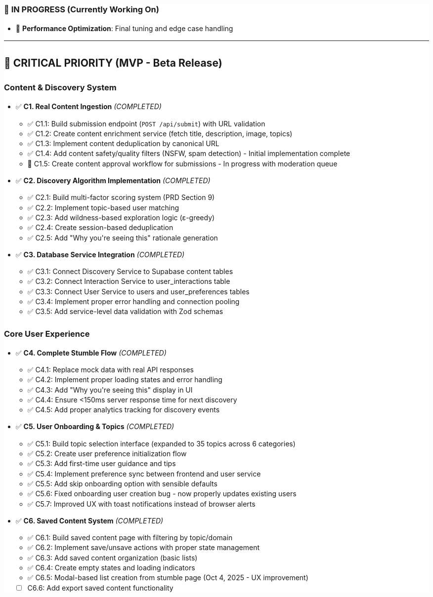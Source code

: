 ### 🔄 **IN PROGRESS** (Currently Working On)
- 🔄 **Performance Optimization**: Final tuning and edge case handling

---

## 🚀 **CRITICAL PRIORITY** (MVP - Beta Release)

### **Content & Discovery System**
- ✅ **C1. Real Content Ingestion** *(COMPLETED)*
  - ✅ C1.1: Build submission endpoint (`POST /api/submit`) with URL validation
  - ✅ C1.2: Create content enrichment service (fetch title, description, image, topics)
  - ✅ C1.3: Implement content deduplication by canonical URL
  - ✅ C1.4: Add content safety/quality filters (NSFW, spam detection) - Initial implementation complete
  - 🔄 C1.5: Create content approval workflow for submissions - In progress with moderation queue

- ✅ **C2. Discovery Algorithm Implementation** *(COMPLETED)*
  - ✅ C2.1: Build multi-factor scoring system (PRD Section 9)
  - ✅ C2.2: Implement topic-based user matching 
  - ✅ C2.3: Add wildness-based exploration logic (ε-greedy)
  - ✅ C2.4: Create session-based deduplication
  - ✅ C2.5: Add "Why you're seeing this" rationale generation

- ✅ **C3. Database Service Integration** *(COMPLETED)*
  - ✅ C3.1: Connect Discovery Service to Supabase content tables
  - ✅ C3.2: Connect Interaction Service to user_interactions table
  - ✅ C3.3: Connect User Service to users and user_preferences tables
  - ✅ C3.4: Implement proper error handling and connection pooling
  - ✅ C3.5: Add service-level data validation with Zod schemas

### **Core User Experience**
- ✅ **C4. Complete Stumble Flow** *(COMPLETED)*
  - ✅ C4.1: Replace mock data with real API responses
  - ✅ C4.2: Implement proper loading states and error handling
  - ✅ C4.3: Add "Why you're seeing this" display in UI
  - ✅ C4.4: Ensure <150ms server response time for next discovery
  - ✅ C4.5: Add proper analytics tracking for discovery events

- ✅ **C5. User Onboarding & Topics** *(COMPLETED)*
  - ✅ C5.1: Build topic selection interface (expanded to 35 topics across 6 categories)
  - ✅ C5.2: Create user preference initialization flow
  - ✅ C5.3: Add first-time user guidance and tips
  - ✅ C5.4: Implement preference sync between frontend and user service
  - ✅ C5.5: Add skip onboarding option with sensible defaults
  - ✅ C5.6: Fixed onboarding user creation bug - now properly updates existing users
  - ✅ C5.7: Improved UX with toast notifications instead of browser alerts

- ✅ **C6. Saved Content System** *(COMPLETED)*
  - ✅ C6.1: Build saved content page with filtering by topic/domain
  - ✅ C6.2: Implement save/unsave actions with proper state management
  - ✅ C6.3: Add saved content organization (basic lists)
  - ✅ C6.4: Create empty states and loading indicators
  - ✅ C6.5: Modal-based list creation from stumble page (Oct 4, 2025 - UX improvement)
  - [ ] C6.6: Add export saved content functionality
